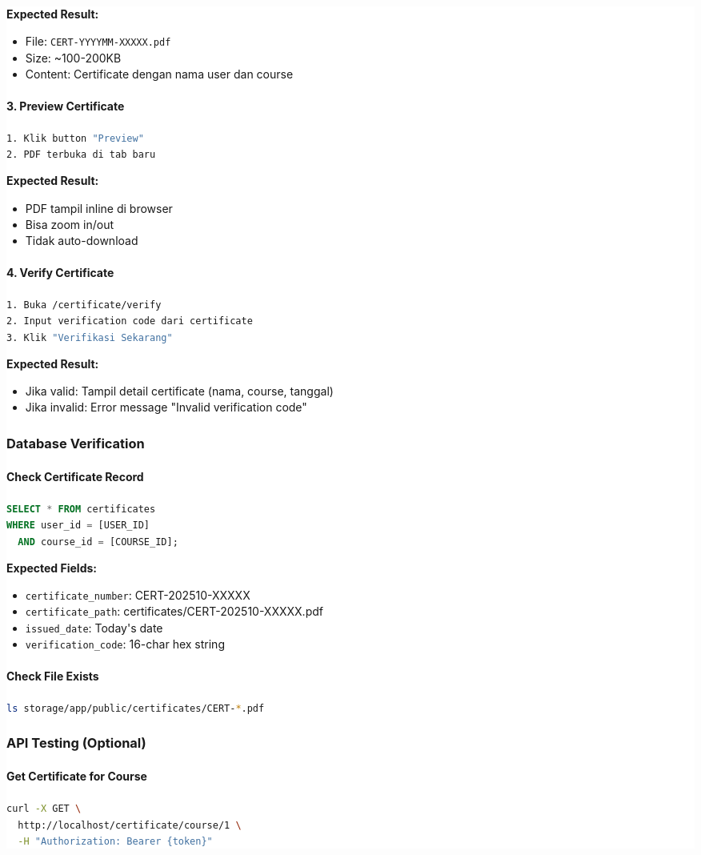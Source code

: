**Expected Result:**
- File: `CERT-YYYYMM-XXXXX.pdf`
- Size: ~100-200KB
- Content: Certificate dengan nama user dan course

#### 3. Preview Certificate
```bash
1. Klik button "Preview"
2. PDF terbuka di tab baru
```

**Expected Result:**
- PDF tampil inline di browser
- Bisa zoom in/out
- Tidak auto-download

#### 4. Verify Certificate
```bash
1. Buka /certificate/verify
2. Input verification code dari certificate
3. Klik "Verifikasi Sekarang"
```

**Expected Result:**
- Jika valid: Tampil detail certificate (nama, course, tanggal)
- Jika invalid: Error message "Invalid verification code"

### Database Verification

#### Check Certificate Record
```sql
SELECT * FROM certificates 
WHERE user_id = [USER_ID] 
  AND course_id = [COURSE_ID];
```

**Expected Fields:**
- `certificate_number`: CERT-202510-XXXXX
- `certificate_path`: certificates/CERT-202510-XXXXX.pdf
- `issued_date`: Today's date
- `verification_code`: 16-char hex string

#### Check File Exists
```bash
ls storage/app/public/certificates/CERT-*.pdf
```

### API Testing (Optional)

#### Get Certificate for Course
```bash
curl -X GET \
  http://localhost/certificate/course/1 \
  -H "Authorization: Bearer {token}"
```
